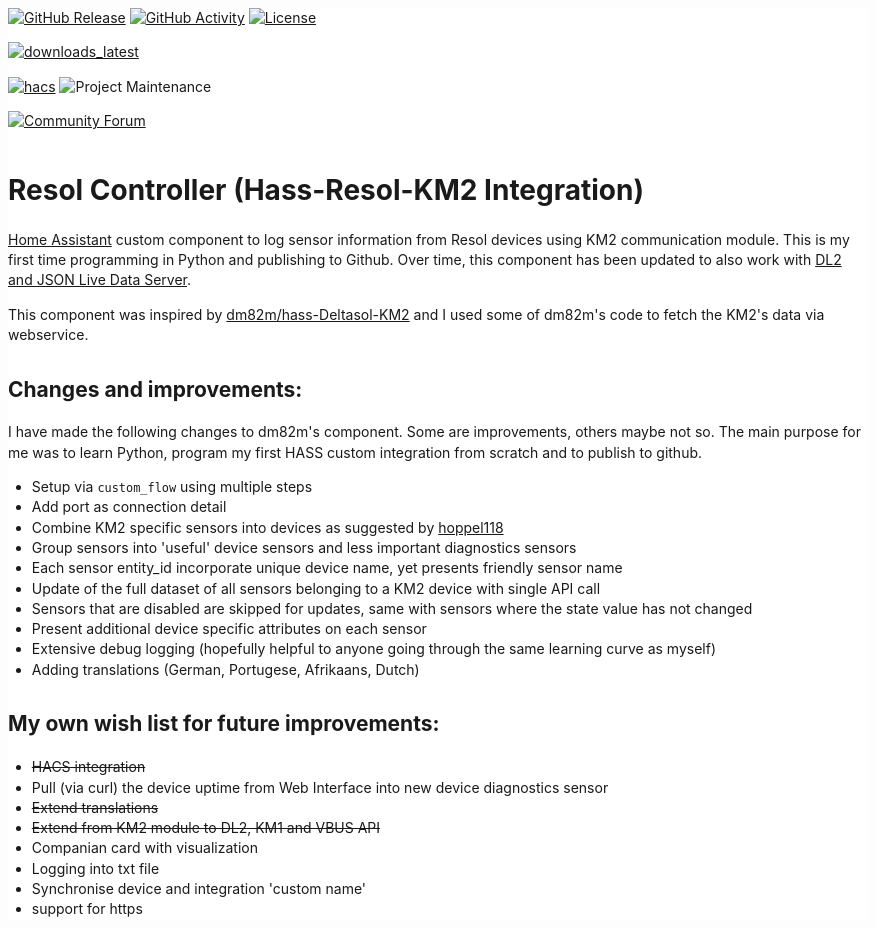 
[![GitHub Release][releases-shield]][releases]
[![GitHub Activity][commits-shield]][commits]
[![License][license-shield]][license]

[![downloads_latest](https://img.shields.io/github/downloads/evercape/hass-resol-KM2/latest/total?style=for-the-badge)](https://github.com/evercape/hass-resol-KM2/releases)

[![hacs][hacsbadge]][hacs]
![Project Maintenance][maintenance-shield]

[![Community Forum][forum-shield]][forum]


# Resol Controller (Hass-Resol-KM2 Integration)

[Home Assistant](https://home-assistant.io/) custom component to log sensor information from Resol devices using KM2 communication module. This is my first time programming in Python and publishing to Github. Over time, this component has been updated to also work with [DL2 and JSON Live Data Server]([url](https://github.com/evercape/hass-resol-KM2/issues/3)).

This component was inspired by [dm82m/hass-Deltasol-KM2](https://github.com/dm82m/hass-Deltasol-KM2/) and I used some of dm82m's code to fetch the KM2's data via webservice. 

## Changes and improvements:
I have made the following changes to dm82m's component. Some are improvements, others maybe not so. The main purpose for me was to learn Python, program my first HASS custom integration from scratch and to publish to github.

- Setup via `custom_flow` using multiple steps
- Add port as connection detail
- Combine KM2 specific sensors into devices as suggested by [hoppel118](https://github.com/dm82m/hass-Deltasol-KM2/issues/24)
- Group sensors into 'useful' device sensors and less important diagnostics sensors
- Each sensor entity_id incorporate unique device name, yet presents friendly sensor name
- Update of the full dataset of all sensors belonging to a KM2 device with single API call
- Sensors that are disabled are skipped for updates, same with sensors where the state value has not changed
- Present additional device specific attributes on each sensor
- Extensive debug logging (hopefully helpful to anyone going through the same learning curve as myself)
- Adding translations (German, Portugese, Afrikaans, Dutch)


## My own wish list for future improvements:
- ~~HACS integration~~
- Pull (via curl) the device uptime from Web Interface into new device diagnostics sensor
- ~~Extend translations~~
- ~~Extend from KM2 module to DL2, KM1 and VBUS API~~
- Companian card with visualization
- Logging into txt file
- Synchronise device and integration 'custom name'
- support for https


[releases-shield]: https://img.shields.io/github/release/evercape/hass-resol-KM2.svg?style=for-the-badge
[releases]: https://github.com/evercape/hass-resol-KM2/releases
[commits-shield]: https://img.shields.io/github/commit-activity/y/evercape/hass-resol-KM2?style=for-the-badge
[commits]: https://github.com/evercape/hass-resol-KM2/commits/master
[license-shield]: https://img.shields.io/github/license/evercape/hass-resol-KM2.svg?style=for-the-badge
[license]: https://github.com/evercape/hass-resol-KM2/blob/main/LICENSE
[hacs]: https://github.com/custom-components/hacs
[hacsbadge]: https://img.shields.io/badge/HACS-Custom-orange.svg?style=for-the-badge
[maintenance-shield]: https://img.shields.io/badge/maintainer-Martin%20%40evercape-blue.svg?style=for-the-badge
[buymecoffee]: https://www.buymeacoffee.com/evercape
[buymecoffeebadge]: https://img.shields.io/badge/buy%20me%20a%20coffee-donate-yellow.svg?style=for-the-badge
[forum-shield]: https://img.shields.io/badge/community-forum-brightgreen.svg?style=for-the-badge
[forum]: https://community.home-assistant.io/t/resol-km2-controller/